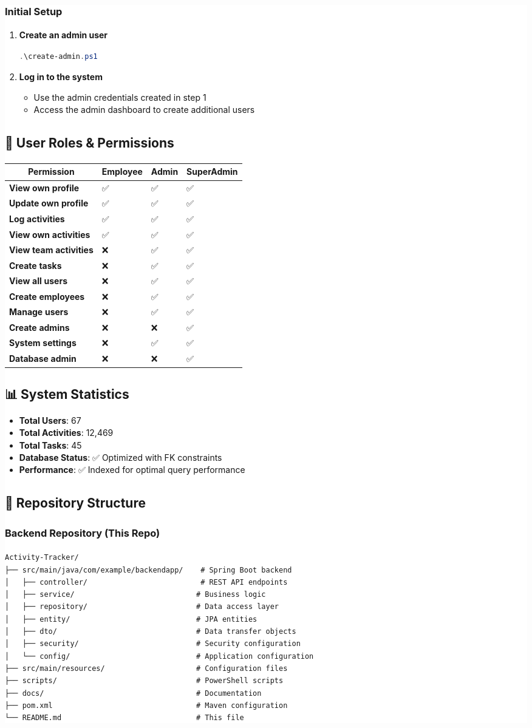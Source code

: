 ### Initial Setup

1. **Create an admin user**
   ```powershell
   .\create-admin.ps1
   ```

2. **Log in to the system**
   - Use the admin credentials created in step 1
   - Access the admin dashboard to create additional users


## 🔐 User Roles & Permissions

| Permission | Employee | Admin | SuperAdmin |
|------------|----------|-------|------------|
| **View own profile** | ✅ | ✅ | ✅ |
| **Update own profile** | ✅ | ✅ | ✅ |
| **Log activities** | ✅ | ✅ | ✅ |
| **View own activities** | ✅ | ✅ | ✅ |
| **View team activities** | ❌ | ✅ | ✅ |
| **Create tasks** | ❌ | ✅ | ✅ |
| **View all users** | ❌ | ✅ | ✅ |
| **Create employees** | ❌ | ✅ | ✅ |
| **Manage users** | ❌ | ✅ | ✅ |
| **Create admins** | ❌ | ❌ | ✅ |
| **System settings** | ❌ | ✅ | ✅ |
| **Database admin** | ❌ | ❌ | ✅ |

## 📊 System Statistics

- **Total Users**: 67
- **Total Activities**: 12,469
- **Total Tasks**: 45
- **Database Status**: ✅ Optimized with FK constraints
- **Performance**: ✅ Indexed for optimal query performance

## 📁 Repository Structure

### **Backend Repository** (This Repo)
```
Activity-Tracker/
├── src/main/java/com/example/backendapp/    # Spring Boot backend
│   ├── controller/                          # REST API endpoints
│   ├── service/                            # Business logic
│   ├── repository/                         # Data access layer
│   ├── entity/                             # JPA entities
│   ├── dto/                                # Data transfer objects
│   ├── security/                           # Security configuration
│   └── config/                             # Application configuration
├── src/main/resources/                     # Configuration files
├── scripts/                                # PowerShell scripts
├── docs/                                   # Documentation
├── pom.xml                                 # Maven configuration
└── README.md                               # This file
```